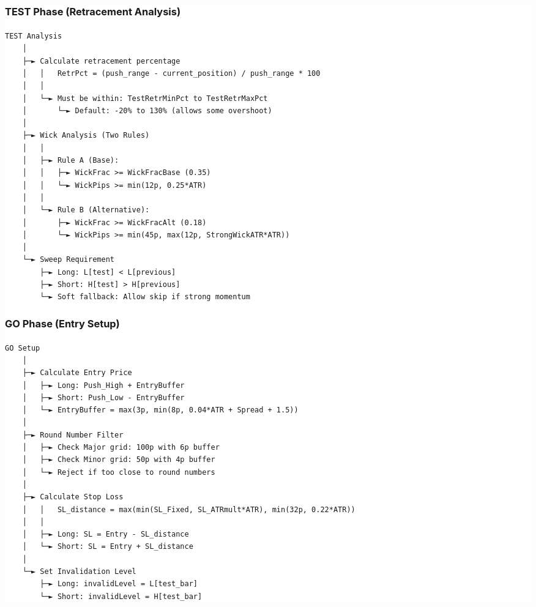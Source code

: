 ### TEST Phase (Retracement Analysis)
```
TEST Analysis
    │
    ├─► Calculate retracement percentage
    │   │   RetrPct = (push_range - current_position) / push_range * 100
    │   │
    │   └─► Must be within: TestRetrMinPct to TestRetrMaxPct
    │       └─► Default: -20% to 130% (allows some overshoot)
    │
    ├─► Wick Analysis (Two Rules)
    │   │
    │   ├─► Rule A (Base): 
    │   │   ├─► WickFrac >= WickFracBase (0.35)
    │   │   └─► WickPips >= min(12p, 0.25*ATR)
    │   │
    │   └─► Rule B (Alternative):
    │       ├─► WickFrac >= WickFracAlt (0.18)  
    │       └─► WickPips >= min(45p, max(12p, StrongWickATR*ATR))
    │
    └─► Sweep Requirement
        ├─► Long: L[test] < L[previous]
        ├─► Short: H[test] > H[previous]
        └─► Soft fallback: Allow skip if strong momentum
```

### GO Phase (Entry Setup)
```
GO Setup
    │
    ├─► Calculate Entry Price
    │   ├─► Long: Push_High + EntryBuffer
    │   ├─► Short: Push_Low - EntryBuffer
    │   └─► EntryBuffer = max(3p, min(8p, 0.04*ATR + Spread + 1.5))
    │
    ├─► Round Number Filter
    │   ├─► Check Major grid: 100p with 6p buffer
    │   ├─► Check Minor grid: 50p with 4p buffer  
    │   └─► Reject if too close to round numbers
    │
    ├─► Calculate Stop Loss
    │   │   SL_distance = max(min(SL_Fixed, SL_ATRmult*ATR), min(32p, 0.22*ATR))
    │   │
    │   ├─► Long: SL = Entry - SL_distance
    │   └─► Short: SL = Entry + SL_distance
    │
    └─► Set Invalidation Level
        ├─► Long: invalidLevel = L[test_bar]
        └─► Short: invalidLevel = H[test_bar]
```
